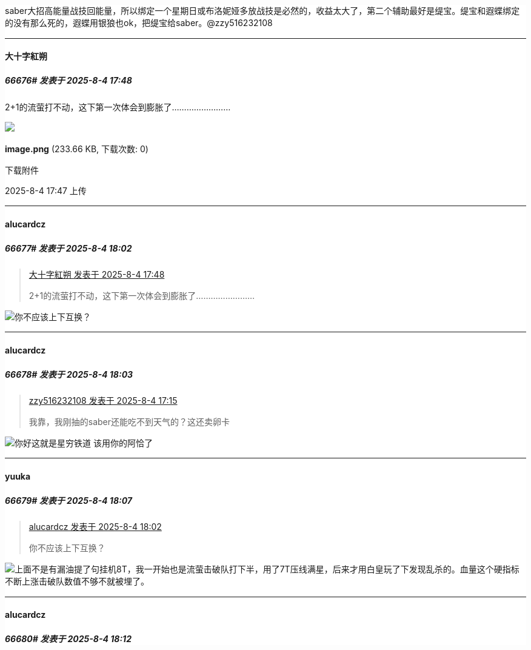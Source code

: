 saber大招高能量战技回能量，所以绑定一个星期日或布洛妮娅多放战技是必然的，收益太大了，第二个辅助最好是缇宝。缇宝和遐蝶绑定的没有那么死的，遐蝶用银狼也ok，把缇宝给saber。@zzy516232108

*****

####  大十字紅朔  
##### 66676#       发表于 2025-8-4 17:48

2+1的流萤打不动，这下第一次体会到膨胀了……………………

<img src="https://img.stage1st.com/forum/202508/04/174730wvzcdxeqcdzod8ml.png" referrerpolicy="no-referrer">

<strong>image.png</strong> (233.66 KB, 下载次数: 0)

下载附件

2025-8-4 17:47 上传

*****

####  alucardcz  
##### 66677#       发表于 2025-8-4 18:02

<blockquote><a href="httphttps://stage1st.com/2b/forum.php?mod=redirect&amp;goto=findpost&amp;pid=68214462&amp;ptid=2170568" target="_blank">大十字紅朔 发表于 2025-8-4 17:48</a>

2+1的流萤打不动，这下第一次体会到膨胀了……………………</blockquote>
<img src="https://static.stage1st.com/image/smiley/face2017/257.png" referrerpolicy="no-referrer">你不应该上下互换？

*****

####  alucardcz  
##### 66678#       发表于 2025-8-4 18:03

<blockquote><a href="httphttps://stage1st.com/2b/forum.php?mod=redirect&amp;goto=findpost&amp;pid=68214287&amp;ptid=2170568" target="_blank">zzy516232108 发表于 2025-8-4 17:15</a>

我靠，我刚抽的saber还能吃不到天气的？这还卖卵卡</blockquote>
<img src="https://static.stage1st.com/image/smiley/face2017/046.png" referrerpolicy="no-referrer">你好这就是星穷铁道 该用你的阿恰了

*****

####  yuuka  
##### 66679#       发表于 2025-8-4 18:07

<blockquote><a href="httphttps://stage1st.com/2b/forum.php?mod=redirect&amp;goto=findpost&amp;pid=68214519&amp;ptid=2170568" target="_blank">alucardcz 发表于 2025-8-4 18:02</a>

你不应该上下互换？</blockquote>
<img src="https://static.stage1st.com/image/smiley/face2017/043.png" referrerpolicy="no-referrer">上面不是有漏油提了句挂机8T，我一开始也是流萤击破队打下半，用了7T压线满星，后来才用白皇玩了下发现乱杀的。血量这个硬指标不断上涨击破队数值不够不就被埋了。

*****

####  alucardcz  
##### 66680#       发表于 2025-8-4 18:12
